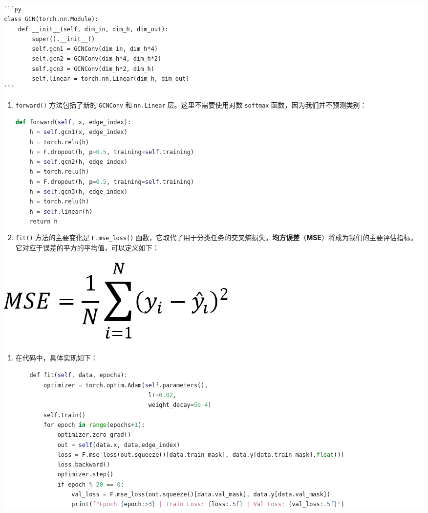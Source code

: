     ```py
    class GCN(torch.nn.Module):
        def __init__(self, dim_in, dim_h, dim_out):
            super().__init__()
            self.gcn1 = GCNConv(dim_in, dim_h*4)
            self.gcn2 = GCNConv(dim_h*4, dim_h*2)
            self.gcn3 = GCNConv(dim_h*2, dim_h)
            self.linear = torch.nn.Linear(dim_h, dim_out)
    ```

1.  `forward()` 方法包括了新的 `GCNConv` 和 `nn.Linear` 层。这里不需要使用对数 `softmax` 函数，因为我们并不预测类别：

    ```py
    def forward(self, x, edge_index):
        h = self.gcn1(x, edge_index)
        h = torch.relu(h)
        h = F.dropout(h, p=0.5, training=self.training)
        h = self.gcn2(h, edge_index)
        h = torch.relu(h)
        h = F.dropout(h, p=0.5, training=self.training)
        h = self.gcn3(h, edge_index)
        h = torch.relu(h)
        h = self.linear(h)
        return h
    ```

1.  `fit()` 方法的主要变化是 `F.mse_loss()` 函数，它取代了用于分类任务的交叉熵损失。**均方误差**（**MSE**）将成为我们的主要评估指标。它对应于误差的平方的平均值，可以定义如下：

![](img/Formula_B19153_06_038.jpg)

1.  在代码中，具体实现如下：

    ```py
        def fit(self, data, epochs):
            optimizer = torch.optim.Adam(self.parameters(),
                                          lr=0.02,
                                          weight_decay=5e-4)
            self.train()
            for epoch in range(epochs+1):
                optimizer.zero_grad()
                out = self(data.x, data.edge_index)
                loss = F.mse_loss(out.squeeze()[data.train_mask], data.y[data.train_mask].float())
                loss.backward()
                optimizer.step()
                if epoch % 20 == 0:
                    val_loss = F.mse_loss(out.squeeze()[data.val_mask], data.y[data.val_mask])
                    print(f"Epoch {epoch:>3} | Train Loss: {loss:.5f} | Val Loss: {val_loss:.5f}")
    ```
